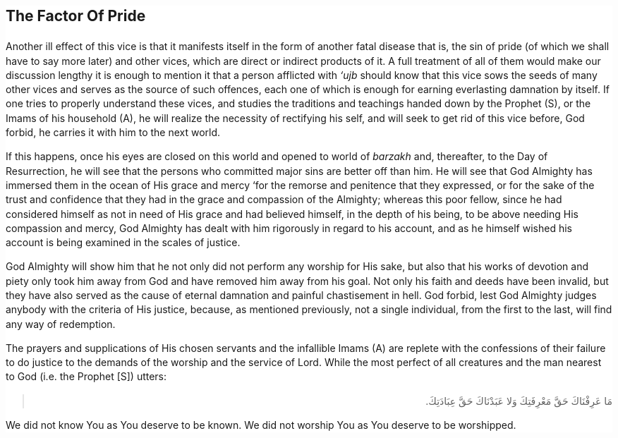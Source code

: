 The Factor Of Pride
-------------------

Another ill effect of this vice is that it manifests itself in the form
of another fatal disease that is, the sin of pride (of which we shall
have to say more later) and other vices, which are direct or indirect
products of it. A full treatment of all of them would make our
discussion lengthy it is enough to mention it that a person afflicted
with *‘ujb* should know that this vice sows the seeds of many other
vices and serves as the source of such offences, each one of which is
enough for earning everlasting damnation by itself. If one tries to
properly understand these vices, and studies the traditions and
teachings handed down by the Prophet (S), or the Imams of his household
(A), he will realize the necessity of rectifying his self, and will seek
to get rid of this vice before, God forbid, he carries it with him to
the next world.

If this happens, once his eyes are closed on this world and opened to
world of *barzakh* and, thereafter, to the Day of Resurrection, he will
see that the persons who committed major sins are better off than him.
He will see that God Almighty has immersed them in the ocean of His
grace and mercy ‘for the remorse and penitence that they expressed, or
for the sake of the trust and confidence that they had in the grace and
compassion of the Almighty; whereas this poor fellow, since he had
considered himself as not in need of His grace and had believed himself,
in the depth of his being, to be above needing His compassion and mercy,
God Almighty has dealt with him rigorously in regard to his account, and
as he himself wished his account is being examined in the scales of
justice.

God Almighty will show him that he not only did not perform any worship
for His sake, but also that his works of devotion and piety only took
him away from God and have removed him away from his goal. Not only his
faith and deeds have been invalid, but they have also served as the
cause of eternal damnation and painful chastisement in hell. God forbid,
lest God Almighty judges anybody with the criteria of His justice,
because, as mentioned previously, not a single individual, from the
first to the last, will find any way of redemption.

The prayers and supplications of His chosen servants and the infallible
Imams (A) are replete with the confessions of their failure to do
justice to the demands of the worship and the service of Lord. While the
most perfect of all creatures and the man nearest to God (i.e. the
Prophet [S]) utters:

<blockquote dir="rtl">
  <p>
مَا عَرِفْنَاكَ حَقَّ مَعْرِفَتِكَ وَلا عَبَدْنَاكَ حَقَّ عِبَادَتِكَ.
  </p>
</blockquote>

We did not know You as You deserve to be known. We did not worship You
as You deserve to be worshipped.


[^1]: Usul al-Kafi, vol. II, p. 313.
[^2]: For maintaining readability, (R) which is an acronym for “Radhiya
[^3]: Al-Kafi, vol. II, p. 313.